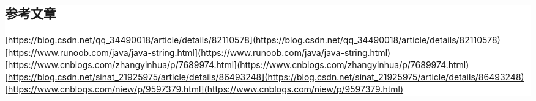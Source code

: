 ## 参考文章
[https://blog.csdn.net/qq_34490018/article/details/82110578](https://blog.csdn.net/qq_34490018/article/details/82110578)
[https://www.runoob.com/java/java-string.html](https://www.runoob.com/java/java-string.html)
[https://www.cnblogs.com/zhangyinhua/p/7689974.html](https://www.cnblogs.com/zhangyinhua/p/7689974.html)
[https://blog.csdn.net/sinat_21925975/article/details/86493248](https://blog.csdn.net/sinat_21925975/article/details/86493248)
[https://www.cnblogs.com/niew/p/9597379.html](https://www.cnblogs.com/niew/p/9597379.html)